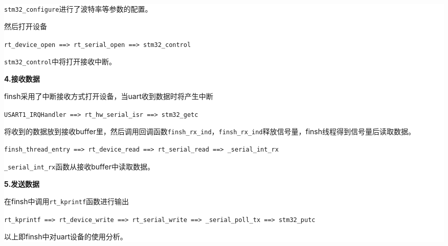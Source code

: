 `stm32_configure`进行了波特率等参数的配置。

然后打开设备

    rt_device_open ==> rt_serial_open ==> stm32_control

`stm32_control`中将打开接收中断。

**4.接收数据**

finsh采用了中断接收方式打开设备，当uart收到数据时将产生中断

    USART1_IRQHandler ==> rt_hw_serial_isr ==> stm32_getc

将收到的数据放到接收buffer里，然后调用回调函数`finsh_rx_ind`，`finsh_rx_ind`释放信号量，finsh线程得到信号量后读取数据。

    finsh_thread_entry ==> rt_device_read ==> rt_serial_read ==> _serial_int_rx

`_serial_int_rx`函数从接收buffer中读取数据。

**5.发送数据**

在finsh中调用`rt_kprintf`函数进行输出

    rt_kprintf ==> rt_device_write ==> rt_serial_write ==> _serial_poll_tx ==> stm32_putc

以上即finsh中对uart设备的使用分析。
